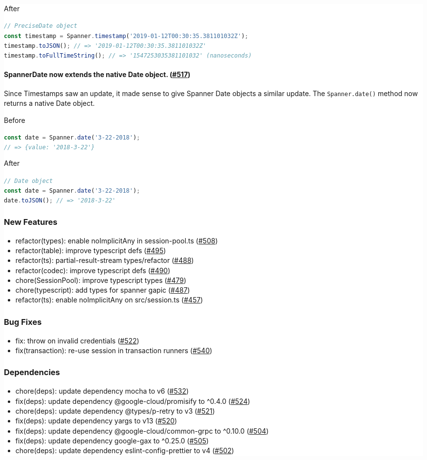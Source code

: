 After

```js
// PreciseDate object
const timestamp = Spanner.timestamp('2019-01-12T00:30:35.381101032Z');
timestamp.toJSON(); // => '2019-01-12T00:30:35.381101032Z'
timestamp.toFullTimeString(); // => '1547253035381101032' (nanoseconds)
```

#### SpannerDate now extends the native Date object. ([#517](https://github.com/googleapis/nodejs-spanner/pull/517))

Since Timestamps saw an update, it made sense to give Spanner Date objects a similar update. The `Spanner.date()` method now returns a native Date object.

Before

```js
const date = Spanner.date('3-22-2018');
// => {value: '2018-3-22'}
```

After

```js
// Date object
const date = Spanner.date('3-22-2018');
date.toJSON(); // => '2018-3-22'
```

### New Features
- refactor(types): enable noImplicitAny in session-pool.ts ([#508](https://github.com/googleapis/nodejs-spanner/pull/508))
- refactor(table): improve typescript defs ([#495](https://github.com/googleapis/nodejs-spanner/pull/495))
- refactor(ts): partial-result-stream types/refactor ([#488](https://github.com/googleapis/nodejs-spanner/pull/488))
- refactor(codec): improve typescript defs ([#490](https://github.com/googleapis/nodejs-spanner/pull/490))
- chore(SessionPool): improve typescript types ([#479](https://github.com/googleapis/nodejs-spanner/pull/479))
- chore(typescript): add types for spanner gapic ([#487](https://github.com/googleapis/nodejs-spanner/pull/487))
- refactor(ts): enable noImplicitAny on src/session.ts ([#457](https://github.com/googleapis/nodejs-spanner/pull/457))

### Bug Fixes
- fix: throw on invalid credentials ([#522](https://github.com/googleapis/nodejs-spanner/pull/522))
- fix(transaction): re-use session in transaction runners ([#540](https://github.com/googleapis/nodejs-spanner/pull/540))

### Dependencies
- chore(deps): update dependency mocha to v6 ([#532](https://github.com/googleapis/nodejs-spanner/pull/532))
- fix(deps): update dependency @google-cloud/promisify to ^0.4.0 ([#524](https://github.com/googleapis/nodejs-spanner/pull/524))
- chore(deps): update dependency @types/p-retry to v3 ([#521](https://github.com/googleapis/nodejs-spanner/pull/521))
- fix(deps): update dependency yargs to v13 ([#520](https://github.com/googleapis/nodejs-spanner/pull/520))
- fix(deps): update dependency @google-cloud/common-grpc to ^0.10.0 ([#504](https://github.com/googleapis/nodejs-spanner/pull/504))
- fix(deps): update dependency google-gax to ^0.25.0 ([#505](https://github.com/googleapis/nodejs-spanner/pull/505))
- chore(deps): update dependency eslint-config-prettier to v4 ([#502](https://github.com/googleapis/nodejs-spanner/pull/502))